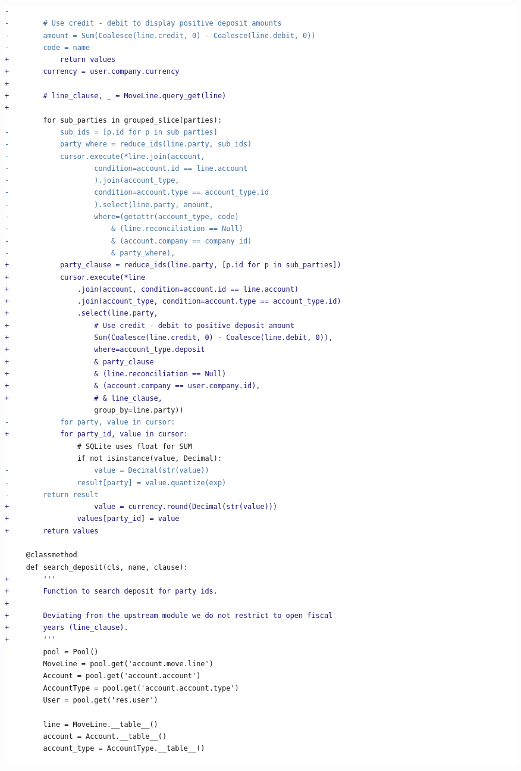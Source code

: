 ```diff
-
-        # Use credit - debit to display positive deposit amounts
-        amount = Sum(Coalesce(line.credit, 0) - Coalesce(line.debit, 0))
-        code = name
+            return values
+        currency = user.company.currency
+
+        # line_clause, _ = MoveLine.query_get(line)
+
         for sub_parties in grouped_slice(parties):
-            sub_ids = [p.id for p in sub_parties]
-            party_where = reduce_ids(line.party, sub_ids)
-            cursor.execute(*line.join(account,
-                    condition=account.id == line.account
-                    ).join(account_type,
-                    condition=account.type == account_type.id
-                    ).select(line.party, amount,
-                    where=(getattr(account_type, code)
-                        & (line.reconciliation == Null)
-                        & (account.company == company_id)
-                        & party_where),
+            party_clause = reduce_ids(line.party, [p.id for p in sub_parties])
+            cursor.execute(*line
+                .join(account, condition=account.id == line.account)
+                .join(account_type, condition=account.type == account_type.id)
+                .select(line.party,
+                    # Use credit - debit to positive deposit amount
+                    Sum(Coalesce(line.credit, 0) - Coalesce(line.debit, 0)),
+                    where=account_type.deposit
+                    & party_clause
+                    & (line.reconciliation == Null)
+                    & (account.company == user.company.id),
+                    # & line_clause,
                     group_by=line.party))
-            for party, value in cursor:
+            for party_id, value in cursor:
                 # SQLite uses float for SUM
                 if not isinstance(value, Decimal):
-                    value = Decimal(str(value))
-                result[party] = value.quantize(exp)
-        return result
+                    value = currency.round(Decimal(str(value)))
+                values[party_id] = value
+        return values
 
     @classmethod
     def search_deposit(cls, name, clause):
+        '''
+        Function to search deposit for party ids.
+
+        Deviating from the upstream module we do not restrict to open fiscal
+        years (line_clause).
+        '''
         pool = Pool()
         MoveLine = pool.get('account.move.line')
         Account = pool.get('account.account')
         AccountType = pool.get('account.account.type')
         User = pool.get('res.user')
 
         line = MoveLine.__table__()
         account = Account.__table__()
         account_type = AccountType.__table__()
 
```